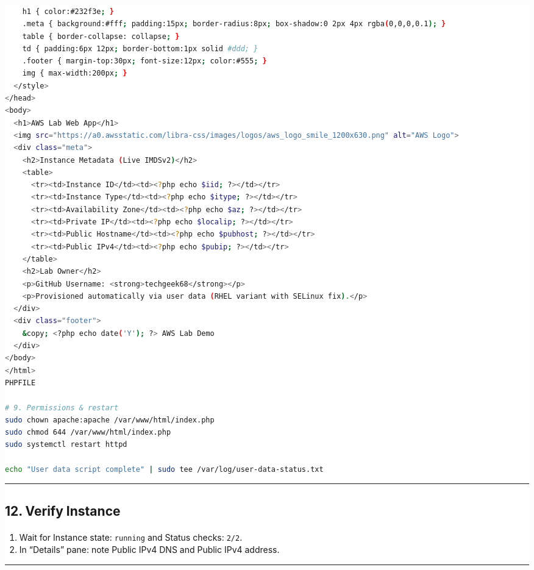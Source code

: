 ```bash
    h1 { color:#232f3e; }
    .meta { background:#fff; padding:15px; border-radius:8px; box-shadow:0 2px 4px rgba(0,0,0,0.1); }
    table { border-collapse: collapse; }
    td { padding:6px 12px; border-bottom:1px solid #ddd; }
    .footer { margin-top:30px; font-size:12px; color:#555; }
    img { max-width:200px; }
  </style>
</head>
<body>
  <h1>AWS Lab Web App</h1>
  <img src="https://a0.awsstatic.com/libra-css/images/logos/aws_logo_smile_1200x630.png" alt="AWS Logo">
  <div class="meta">
    <h2>Instance Metadata (Live IMDSv2)</h2>
    <table>
      <tr><td>Instance ID</td><td><?php echo $iid; ?></td></tr>
      <tr><td>Instance Type</td><td><?php echo $itype; ?></td></tr>
      <tr><td>Availability Zone</td><td><?php echo $az; ?></td></tr>
      <tr><td>Private IP</td><td><?php echo $localip; ?></td></tr>
      <tr><td>Public Hostname</td><td><?php echo $pubhost; ?></td></tr>
      <tr><td>Public IPv4</td><td><?php echo $pubip; ?></td></tr>
    </table>
    <h2>Lab Owner</h2>
    <p>GitHub Username: <strong>techgeek68</strong></p>
    <p>Provisioned automatically via user data (RHEL variant with SELinux fix).</p>
  </div>
  <div class="footer">
    &copy; <?php echo date('Y'); ?> AWS Lab Demo
  </div>
</body>
</html>
PHPFILE

# 9. Permissions & restart
sudo chown apache:apache /var/www/html/index.php
sudo chmod 644 /var/www/html/index.php
sudo systemctl restart httpd

echo "User data script complete" | sudo tee /var/log/user-data-status.txt
```

---

## 12. Verify Instance

1. Wait for Instance state: `running` and Status checks: `2/2`.
2. In “Details” pane: note Public IPv4 DNS and Public IPv4 address.

---
